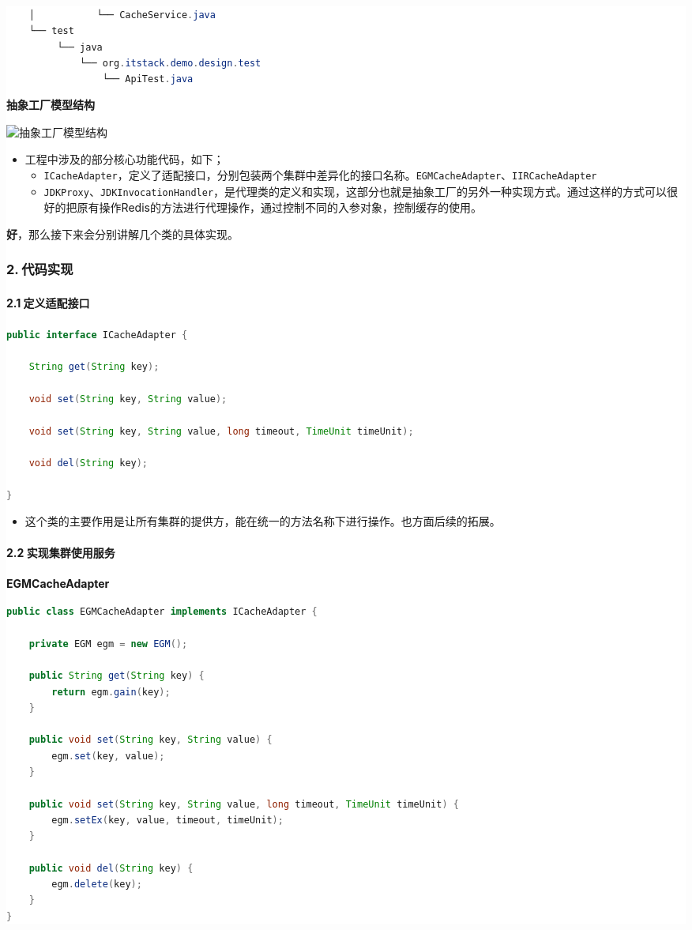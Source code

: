 ```java
    │           └── CacheService.java 
    └── test
         └── java
             └── org.itstack.demo.design.test
                 └── ApiTest.java
```

**抽象工厂模型结构**

![抽象工厂模型结构](https://bugstack.cn/assets/images/2020/itstack-demo-design-2-08.png)

- 工程中涉及的部分核心功能代码，如下；
	- `ICacheAdapter`，定义了适配接口，分别包装两个集群中差异化的接口名称。`EGMCacheAdapter`、`IIRCacheAdapter`
	- `JDKProxy`、`JDKInvocationHandler`，是代理类的定义和实现，这部分也就是抽象工厂的另外一种实现方式。通过这样的方式可以很好的把原有操作Redis的方法进行代理操作，通过控制不同的入参对象，控制缓存的使用。

**好**，那么接下来会分别讲解几个类的具体实现。

### 2. 代码实现

#### 2.1 定义适配接口

```java
public interface ICacheAdapter {

    String get(String key);

    void set(String key, String value);

    void set(String key, String value, long timeout, TimeUnit timeUnit);

    void del(String key);

}
```

- 这个类的主要作用是让所有集群的提供方，能在统一的方法名称下进行操作。也方面后续的拓展。

#### 2.2 实现集群使用服务

**EGMCacheAdapter**

```java
public class EGMCacheAdapter implements ICacheAdapter {

    private EGM egm = new EGM();

    public String get(String key) {
        return egm.gain(key);
    }

    public void set(String key, String value) {
        egm.set(key, value);
    }

    public void set(String key, String value, long timeout, TimeUnit timeUnit) {
        egm.setEx(key, value, timeout, timeUnit);
    }

    public void del(String key) {
        egm.delete(key);
    }
}
```

